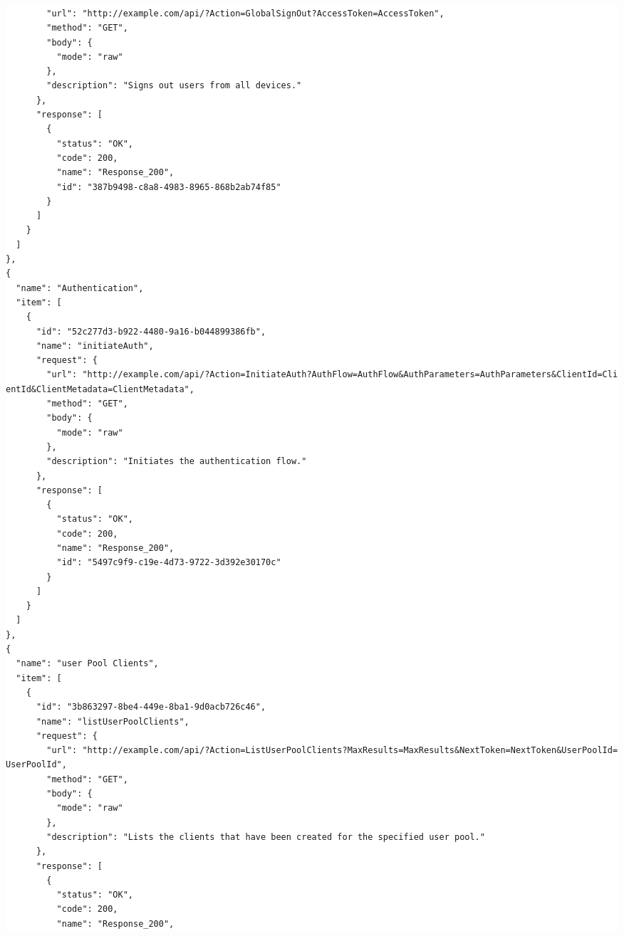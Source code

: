             "url": "http://example.com/api/?Action=GlobalSignOut?AccessToken=AccessToken",
            "method": "GET",
            "body": {
              "mode": "raw"
            },
            "description": "Signs out users from all devices."
          },
          "response": [
            {
              "status": "OK",
              "code": 200,
              "name": "Response_200",
              "id": "387b9498-c8a8-4983-8965-868b2ab74f85"
            }
          ]
        }
      ]
    },
    {
      "name": "Authentication",
      "item": [
        {
          "id": "52c277d3-b922-4480-9a16-b044899386fb",
          "name": "initiateAuth",
          "request": {
            "url": "http://example.com/api/?Action=InitiateAuth?AuthFlow=AuthFlow&AuthParameters=AuthParameters&ClientId=ClientId&ClientMetadata=ClientMetadata",
            "method": "GET",
            "body": {
              "mode": "raw"
            },
            "description": "Initiates the authentication flow."
          },
          "response": [
            {
              "status": "OK",
              "code": 200,
              "name": "Response_200",
              "id": "5497c9f9-c19e-4d73-9722-3d392e30170c"
            }
          ]
        }
      ]
    },
    {
      "name": "user Pool Clients",
      "item": [
        {
          "id": "3b863297-8be4-449e-8ba1-9d0acb726c46",
          "name": "listUserPoolClients",
          "request": {
            "url": "http://example.com/api/?Action=ListUserPoolClients?MaxResults=MaxResults&NextToken=NextToken&UserPoolId=UserPoolId",
            "method": "GET",
            "body": {
              "mode": "raw"
            },
            "description": "Lists the clients that have been created for the specified user pool."
          },
          "response": [
            {
              "status": "OK",
              "code": 200,
              "name": "Response_200",
